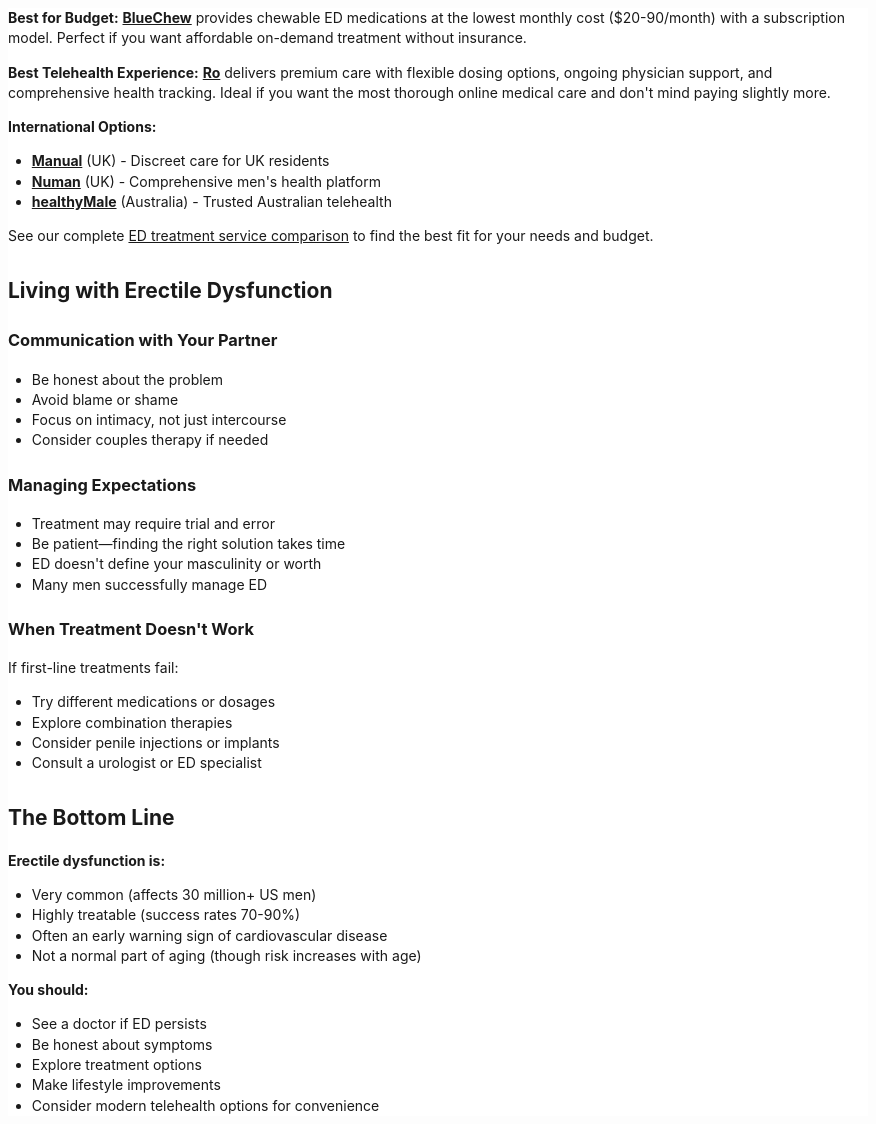 **Best for Budget:** [**BlueChew**](/bluechew) provides chewable ED medications at the lowest monthly cost ($20-90/month) with a subscription model. Perfect if you want affordable on-demand treatment without insurance.

**Best Telehealth Experience:** [**Ro**](/ro) delivers premium care with flexible dosing options, ongoing physician support, and comprehensive health tracking. Ideal if you want the most thorough online medical care and don't mind paying slightly more.

**International Options:**
- [**Manual**](/manual) (UK) - Discreet care for UK residents
- [**Numan**](/numan) (UK) - Comprehensive men's health platform
- [**healthyMale**](/healthymale) (Australia) - Trusted Australian telehealth

See our complete [ED treatment service comparison](/sexual-health) to find the best fit for your needs and budget.

## Living with Erectile Dysfunction

### Communication with Your Partner
- Be honest about the problem
- Avoid blame or shame
- Focus on intimacy, not just intercourse
- Consider couples therapy if needed

### Managing Expectations
- Treatment may require trial and error
- Be patient—finding the right solution takes time
- ED doesn't define your masculinity or worth
- Many men successfully manage ED

### When Treatment Doesn't Work

If first-line treatments fail:
- Try different medications or dosages
- Explore combination therapies
- Consider penile injections or implants
- Consult a urologist or ED specialist

## The Bottom Line

**Erectile dysfunction is:**
- Very common (affects 30 million+ US men)
- Highly treatable (success rates 70-90%)
- Often an early warning sign of cardiovascular disease
- Not a normal part of aging (though risk increases with age)

**You should:**
- See a doctor if ED persists
- Be honest about symptoms
- Explore treatment options
- Make lifestyle improvements
- Consider modern telehealth options for convenience

